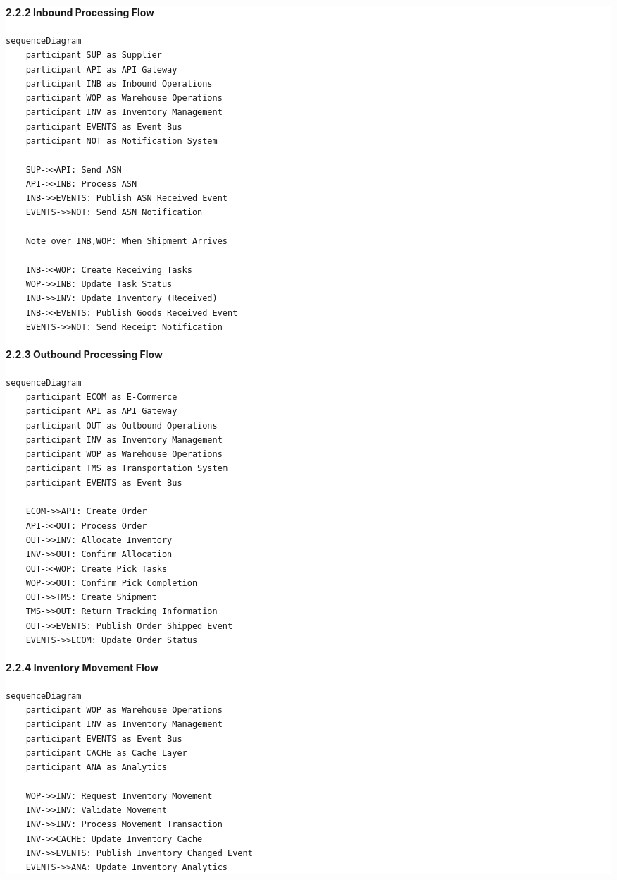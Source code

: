 #### 2.2.2 Inbound Processing Flow

```mermaid
sequenceDiagram
    participant SUP as Supplier
    participant API as API Gateway
    participant INB as Inbound Operations
    participant WOP as Warehouse Operations
    participant INV as Inventory Management
    participant EVENTS as Event Bus
    participant NOT as Notification System
    
    SUP->>API: Send ASN
    API->>INB: Process ASN
    INB->>EVENTS: Publish ASN Received Event
    EVENTS->>NOT: Send ASN Notification
    
    Note over INB,WOP: When Shipment Arrives
    
    INB->>WOP: Create Receiving Tasks
    WOP->>INB: Update Task Status
    INB->>INV: Update Inventory (Received)
    INB->>EVENTS: Publish Goods Received Event
    EVENTS->>NOT: Send Receipt Notification
```

#### 2.2.3 Outbound Processing Flow

```mermaid
sequenceDiagram
    participant ECOM as E-Commerce
    participant API as API Gateway
    participant OUT as Outbound Operations
    participant INV as Inventory Management
    participant WOP as Warehouse Operations
    participant TMS as Transportation System
    participant EVENTS as Event Bus
    
    ECOM->>API: Create Order
    API->>OUT: Process Order
    OUT->>INV: Allocate Inventory
    INV->>OUT: Confirm Allocation
    OUT->>WOP: Create Pick Tasks
    WOP->>OUT: Confirm Pick Completion
    OUT->>TMS: Create Shipment
    TMS->>OUT: Return Tracking Information
    OUT->>EVENTS: Publish Order Shipped Event
    EVENTS->>ECOM: Update Order Status
```

#### 2.2.4 Inventory Movement Flow

```mermaid
sequenceDiagram
    participant WOP as Warehouse Operations
    participant INV as Inventory Management
    participant EVENTS as Event Bus
    participant CACHE as Cache Layer
    participant ANA as Analytics
    
    WOP->>INV: Request Inventory Movement
    INV->>INV: Validate Movement
    INV->>INV: Process Movement Transaction
    INV->>CACHE: Update Inventory Cache
    INV->>EVENTS: Publish Inventory Changed Event
    EVENTS->>ANA: Update Inventory Analytics
```